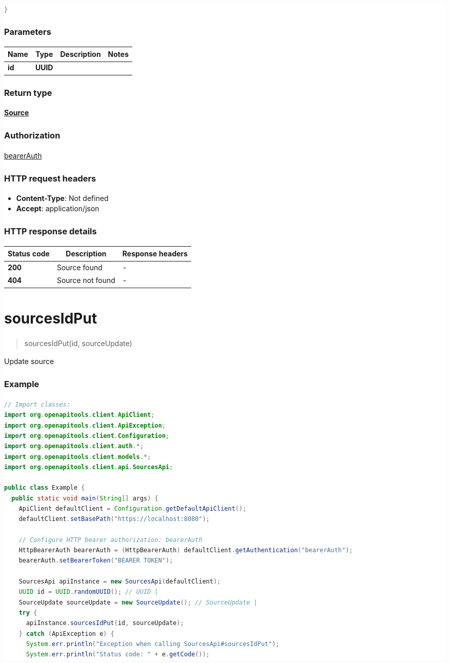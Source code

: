 ```java
}
```

### Parameters

| Name | Type | Description  | Notes |
|------------- | ------------- | ------------- | -------------|
| **id** | **UUID**|  | |

### Return type

[**Source**](Source.md)

### Authorization

[bearerAuth](../README.md#bearerAuth)

### HTTP request headers

 - **Content-Type**: Not defined
 - **Accept**: application/json

### HTTP response details
| Status code | Description | Response headers |
|-------------|-------------|------------------|
| **200** | Source found |  -  |
| **404** | Source not found |  -  |

<a id="sourcesIdPut"></a>
# **sourcesIdPut**
> sourcesIdPut(id, sourceUpdate)

Update source

### Example
```java
// Import classes:
import org.openapitools.client.ApiClient;
import org.openapitools.client.ApiException;
import org.openapitools.client.Configuration;
import org.openapitools.client.auth.*;
import org.openapitools.client.models.*;
import org.openapitools.client.api.SourcesApi;

public class Example {
  public static void main(String[] args) {
    ApiClient defaultClient = Configuration.getDefaultApiClient();
    defaultClient.setBasePath("https://localhost:8080");
    
    // Configure HTTP bearer authorization: bearerAuth
    HttpBearerAuth bearerAuth = (HttpBearerAuth) defaultClient.getAuthentication("bearerAuth");
    bearerAuth.setBearerToken("BEARER TOKEN");

    SourcesApi apiInstance = new SourcesApi(defaultClient);
    UUID id = UUID.randomUUID(); // UUID | 
    SourceUpdate sourceUpdate = new SourceUpdate(); // SourceUpdate | 
    try {
      apiInstance.sourcesIdPut(id, sourceUpdate);
    } catch (ApiException e) {
      System.err.println("Exception when calling SourcesApi#sourcesIdPut");
      System.err.println("Status code: " + e.getCode());
```